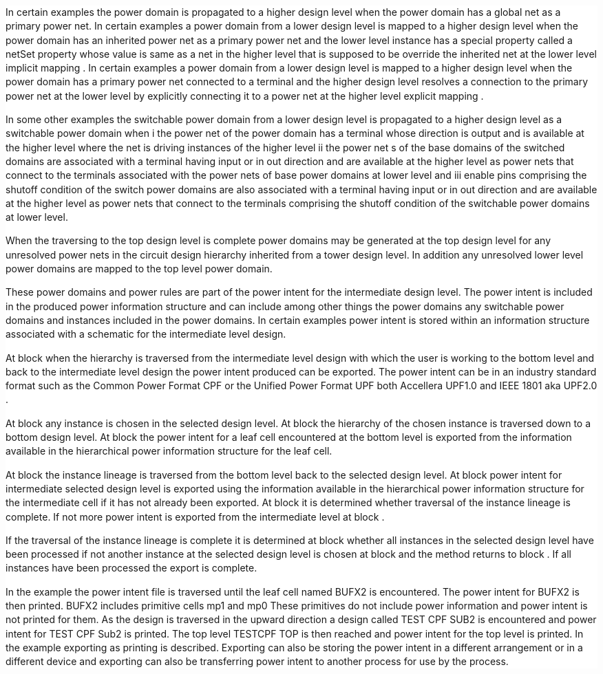 In certain examples the power domain is propagated to a higher design level when the power domain has a global net as a primary power net. In certain examples a power domain from a lower design level is mapped to a higher design level when the power domain has an inherited power net as a primary power net and the lower level instance has a special property called a netSet property whose value is same as a net in the higher level that is supposed to be override the inherited net at the lower level implicit mapping . In certain examples a power domain from a lower design level is mapped to a higher design level when the power domain has a primary power net connected to a terminal and the higher design level resolves a connection to the primary power net at the lower level by explicitly connecting it to a power net at the higher level explicit mapping .

In some other examples the switchable power domain from a lower design level is propagated to a higher design level as a switchable power domain when i the power net of the power domain has a terminal whose direction is output and is available at the higher level where the net is driving instances of the higher level ii the power net s of the base domains of the switched domains are associated with a terminal having input or in out direction and are available at the higher level as power nets that connect to the terminals associated with the power nets of base power domains at lower level and iii enable pins comprising the shutoff condition of the switch power domains are also associated with a terminal having input or in out direction and are available at the higher level as power nets that connect to the terminals comprising the shutoff condition of the switchable power domains at lower level.

When the traversing to the top design level is complete power domains may be generated at the top design level for any unresolved power nets in the circuit design hierarchy inherited from a tower design level. In addition any unresolved lower level power domains are mapped to the top level power domain.

These power domains and power rules are part of the power intent for the intermediate design level. The power intent is included in the produced power information structure and can include among other things the power domains any switchable power domains and instances included in the power domains. In certain examples power intent is stored within an information structure associated with a schematic for the intermediate level design.

At block when the hierarchy is traversed from the intermediate level design with which the user is working to the bottom level and back to the intermediate level design the power intent produced can be exported. The power intent can be in an industry standard format such as the Common Power Format CPF or the Unified Power Format UPF both Accellera UPF1.0 and IEEE 1801 aka UPF2.0 .

At block any instance is chosen in the selected design level. At block the hierarchy of the chosen instance is traversed down to a bottom design level. At block the power intent for a leaf cell encountered at the bottom level is exported from the information available in the hierarchical power information structure for the leaf cell.

At block the instance lineage is traversed from the bottom level back to the selected design level. At block power intent for intermediate selected design level is exported using the information available in the hierarchical power information structure for the intermediate cell if it has not already been exported. At block it is determined whether traversal of the instance lineage is complete. If not more power intent is exported from the intermediate level at block .

If the traversal of the instance lineage is complete it is determined at block whether all instances in the selected design level have been processed if not another instance at the selected design level is chosen at block and the method returns to block . If all instances have been processed the export is complete.

In the example the power intent file is traversed until the leaf cell named BUFX2 is encountered. The power intent for BUFX2 is then printed. BUFX2 includes primitive cells mp1 and mp0 These primitives do not include power information and power intent is not printed for them. As the design is traversed in the upward direction a design called TEST CPF SUB2 is encountered and power intent for TEST CPF Sub2 is printed. The top level TESTCPF TOP is then reached and power intent for the top level is printed. In the example exporting as printing is described. Exporting can also be storing the power intent in a different arrangement or in a different device and exporting can also be transferring power intent to another process for use by the process.
